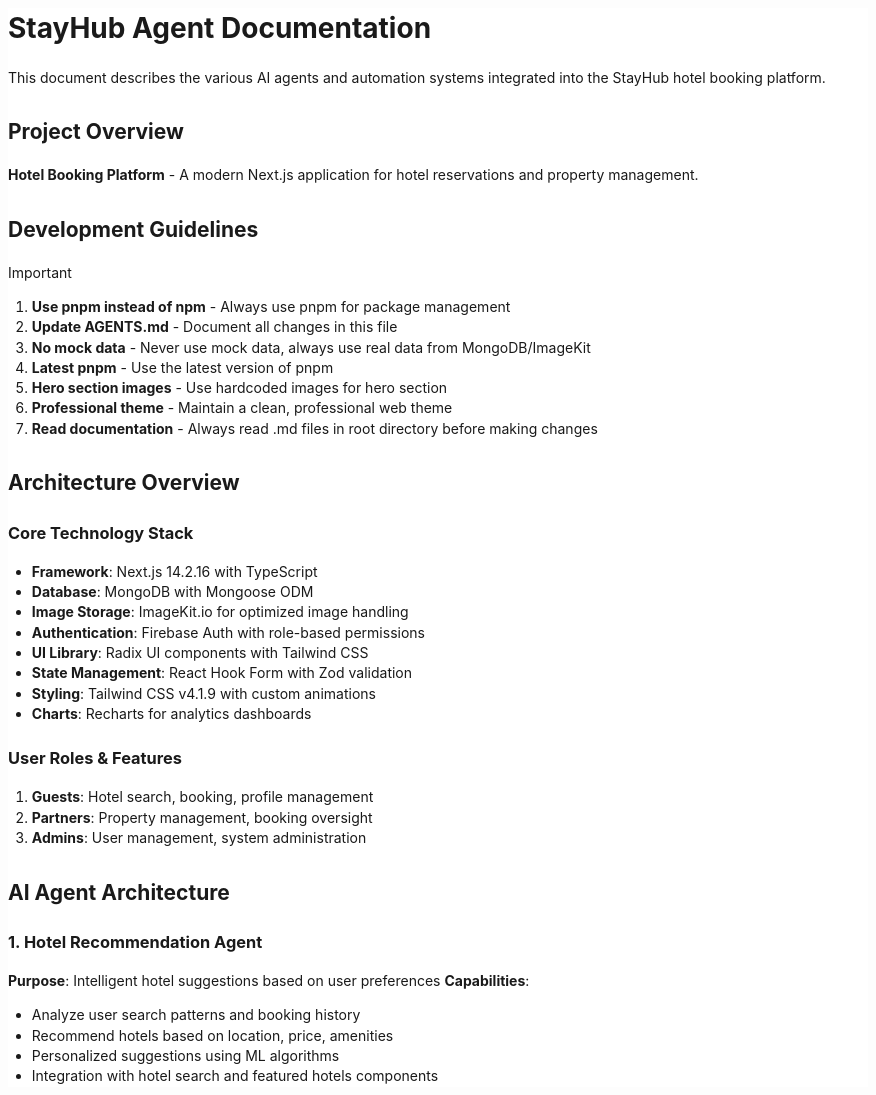 # StayHub Agent Documentation

This document describes the various AI agents and automation systems integrated into the StayHub hotel booking platform.

## Project Overview
**Hotel Booking Platform** - A modern Next.js application for hotel reservations and property management.

## Development Guidelines

> [!IMPORTANT]
> 1. **Use pnpm instead of npm** - Always use pnpm for package management
> 2. **Update AGENTS.md** - Document all changes in this file
> 3. **No mock data** - Never use mock data, always use real data from MongoDB/ImageKit
> 4. **Latest pnpm** - Use the latest version of pnpm
> 5. **Hero section images** - Use hardcoded images for hero section
> 6. **Professional theme** - Maintain a clean, professional web theme
> 7. **Read documentation** - Always read .md files in root directory before making changes

## Architecture Overview

### Core Technology Stack
- **Framework**: Next.js 14.2.16 with TypeScript
- **Database**: MongoDB with Mongoose ODM
- **Image Storage**: ImageKit.io for optimized image handling
- **Authentication**: Firebase Auth with role-based permissions
- **UI Library**: Radix UI components with Tailwind CSS
- **State Management**: React Hook Form with Zod validation
- **Styling**: Tailwind CSS v4.1.9 with custom animations
- **Charts**: Recharts for analytics dashboards

### User Roles & Features
1. **Guests**: Hotel search, booking, profile management
2. **Partners**: Property management, booking oversight
3. **Admins**: User management, system administration

## AI Agent Architecture

### 1. Hotel Recommendation Agent
**Purpose**: Intelligent hotel suggestions based on user preferences
**Capabilities**:
- Analyze user search patterns and booking history
- Recommend hotels based on location, price, amenities
- Personalized suggestions using ML algorithms
- Integration with hotel search and featured hotels components
